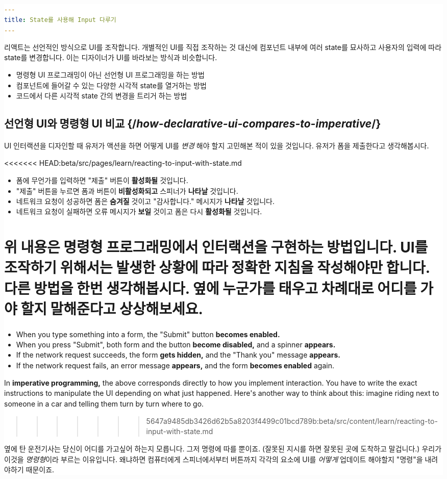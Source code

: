 ```yaml
---
title: State를 사용해 Input 다루기
---
```


<Intro>

리액트는 선언적인 방식으로 UI를 조작합니다. 개별적인 UI를 직접 조작하는 것 대신에 컴포넌트 내부에 여러 state를 묘사하고 사용자의 입력에 따라 state를 변경합니다. 이는 디자이너가 UI를 바라보는 방식과 비슷합니다.

</Intro>

<YouWillLearn>

* 명령형 UI 프로그래밍이 아닌 선언형 UI 프로그래밍을 하는 방법
* 컴포넌트에 들어갈 수 있는 다양한 시각적 state를 열거하는 방법
* 코드에서 다른 시각적 state 간의 변경을 트리거 하는 방법

</YouWillLearn>

## 선언형 UI와 명령형 UI 비교 {/*how-declarative-ui-compares-to-imperative*/}

UI 인터랙션을 디자인할 때 유저가 액션을 하면 어떻게 UI를 *변경* 해야 할지 고민해본 적이 있을 것입니다. 유저가 폼을 제출한다고 생각해봅시다.

<<<<<<< HEAD:beta/src/pages/learn/reacting-to-input-with-state.md
* 폼에 무언가를 입력하면 "제출" 버튼이 **활성화될** 것입니다.
* "제출" 버튼을 누르면 폼과 버튼이 **비활성화되고** 스피너가 **나타날** 것입니다.
* 네트워크 요청이 성공하면 폼은 **숨겨질** 것이고 "감사합니다." 메시지가 **나타날** 것입니다.
* 네트워크 요청이 실패하면 오류 메시지가 **보일** 것이고 폼은 다시 **활성화될** 것입니다.

위 내용은 **명령형 프로그래밍**에서 인터랙션을 구현하는 방법입니다. UI를 조작하기 위해서는 발생한 상황에 따라 정확한 지침을 작성해야만 합니다. 다른 방법을 한번 생각해봅시다. 옆에 누군가를 태우고 차례대로 어디를 가야 할지 말해준다고 상상해보세요.
=======
* When you type something into a form, the "Submit" button **becomes enabled.**
* When you press "Submit", both form and the button **become disabled,** and a spinner **appears.**
* If the network request succeeds, the form **gets hidden,** and the "Thank you" message **appears.**
* If the network request fails, an error message **appears,** and the form **becomes enabled** again.

In **imperative programming,** the above corresponds directly to how you implement interaction. You have to write the exact instructions to manipulate the UI depending on what just happened. Here's another way to think about this: imagine riding next to someone in a car and telling them turn by turn where to go.
>>>>>>> 5647a9485db3426d62b5a8203f4499c01bcd789b:beta/src/content/learn/reacting-to-input-with-state.md

<Illustration src="/images/docs/illustrations/i_imperative-ui-programming.png"  alt="In a car driven by an anxious-looking person representing JavaScript, a passenger orders the driver to execute a sequence of complicated turn by turn navigations." />

옆에 탄 운전기사는 당신이 어디를 가고싶어 하는지 모릅니다. 그저 명령에 따를 뿐이죠. (잘못된 지시를 하면 잘못된 곳에 도착하고 말겁니다.) 우리가 이것을 *명령형*이라 부르는 이유입니다. 왜냐하면 컴퓨터에게 스피너에서부터 버튼까지 각각의 요소에 UI를 *어떻게* 업데이트 해야할지 "명령"을 내려야하기 때문이죠.

